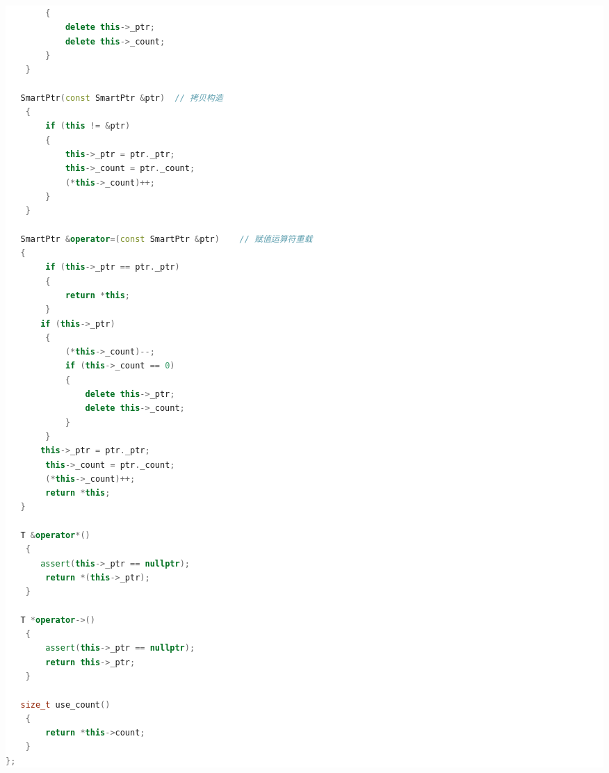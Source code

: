  ```cpp
         {
             delete this->_ptr;
             delete this->_count;
         }
     }
 
 	SmartPtr(const SmartPtr &ptr)  // 拷贝构造
     {        
         if (this != &ptr) 
         {
             this->_ptr = ptr._ptr;
             this->_count = ptr._count;
             (*this->_count)++;
         }
     }
 
 	SmartPtr &operator=(const SmartPtr &ptr) 	// 赋值运算符重载
 	{  
         if (this->_ptr == ptr._ptr) 
         {
             return *this;
         }
 		if (this->_ptr) 
         {
             (*this->_count)--;
             if (this->_count == 0) 
             {
                 delete this->_ptr;
                 delete this->_count;
             }
         }
 		this->_ptr = ptr._ptr;
         this->_count = ptr._count;
         (*this->_count)++;
         return *this;
 	}
 
 	T &operator*() 
     {
 		assert(this->_ptr == nullptr);
         return *(this->_ptr);
     }
 
 	T *operator->() 
     {
         assert(this->_ptr == nullptr);
         return this->_ptr;
     }
 
 	size_t use_count() 
     {
         return *this->count;
     }
 };
 ```
